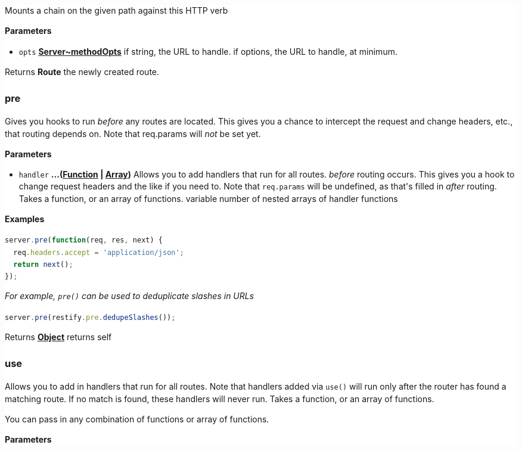 Mounts a chain on the given path against this HTTP verb

**Parameters**

-   `opts` **[Server~methodOpts](#servermethodopts)** if string, the URL to handle.
                                    if options, the URL to handle, at minimum.

Returns **Route** the newly created route.

### pre

Gives you hooks to run _before_ any routes are located.  This gives you
a chance to intercept the request and change headers, etc., that routing
depends on.  Note that req.params will _not_ be set yet.

**Parameters**

-   `handler` **...([Function](https://developer.mozilla.org/docs/Web/JavaScript/Reference/Statements/function) \| [Array](https://developer.mozilla.org/docs/Web/JavaScript/Reference/Global_Objects/Array))** Allows you to add handlers that
    run for all routes. _before_ routing occurs.
    This gives you a hook to change request headers and the like if you need to.
    Note that `req.params` will be undefined, as that's filled in _after_
    routing.
    Takes a function, or an array of functions.
    variable number of nested arrays of handler functions

**Examples**

```javascript
server.pre(function(req, res, next) {
  req.headers.accept = 'application/json';
  return next();
});
```

_For example, `pre()` can be used to deduplicate slashes in
URLs_

```javascript
server.pre(restify.pre.dedupeSlashes());
```

Returns **[Object](https://developer.mozilla.org/docs/Web/JavaScript/Reference/Global_Objects/Object)** returns self

### use

Allows you to add in handlers that run for all routes. Note that handlers
added
via `use()` will run only after the router has found a matching route. If no
match is found, these handlers will never run. Takes a function, or an array
of functions.

You can pass in any combination of functions or array of functions.

**Parameters**
